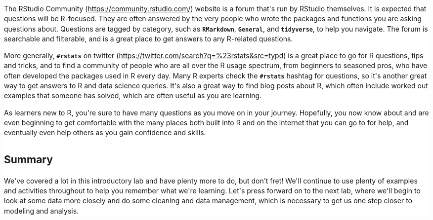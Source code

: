 The RStudio Community (<https://community.rstudio.com/>) website is a
forum that\'s run by RStudio themselves. It is expected that questions
will be R-focused. They are often answered by the very people who wrote
the packages and functions you are asking questions about. Questions are
tagged by category, such as **`RMarkdown`**, **`General`**, and
**`tidyverse`**, to help you navigate. The forum is searchable and
filterable, and is a great place to get answers to any R-related
questions.

More generally, **`#rstats`** on twitter
(<https://twitter.com/search?q=%23rstats&src=typd>) is a great place to
go for R questions, tips and tricks, and to find a community of people
who are all over the R usage spectrum, from beginners to seasoned pros,
who have often developed the packages used in R every day. Many R
experts check the **`#rstats`** hashtag for questions, so it\'s another
great way to get answers to R and data science queries. It\'s also a
great way to find blog posts about R, which often include worked out
examples that someone has solved, which are often useful as you are
learning.

As learners new to R, you\'re sure to have many questions as you move on
in your journey. Hopefully, you now know about and are even beginning to
get comfortable with the many places both built into R and on the
internet that you can go to for help, and eventually even help others as
you gain confidence and skills.



Summary
-------------------------



We\'ve covered a lot in this introductory lab and have plenty more
to do, but don\'t fret! We\'ll continue to use plenty of examples and
activities throughout to help you remember what we\'re learning. Let\'s
press forward on to the next lab, where we\'ll begin to look at some
data more closely and do some cleaning and data management, which is
necessary to get us one step closer to modeling and analysis.

